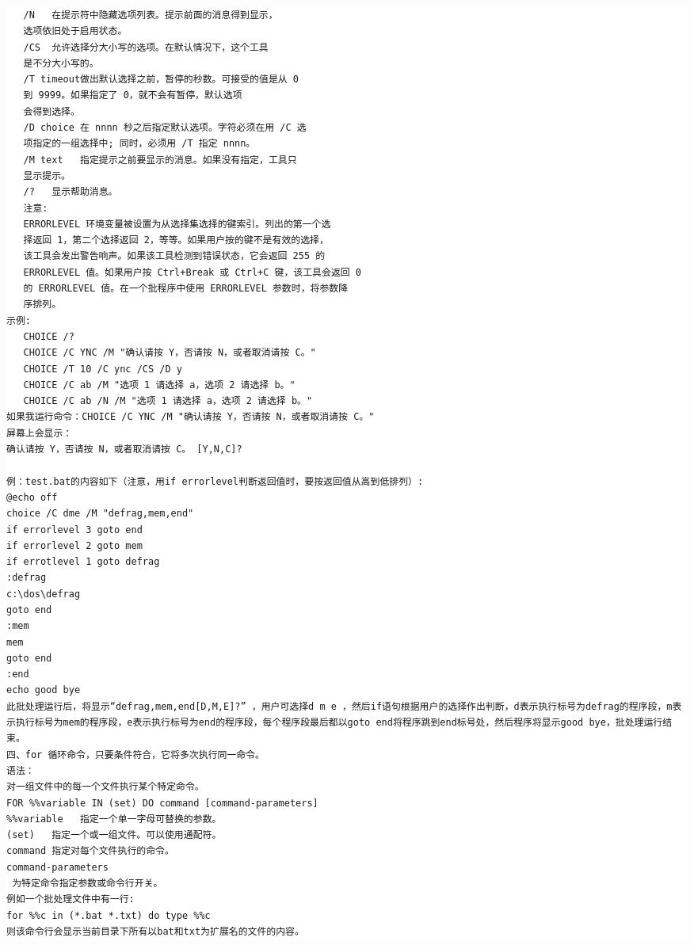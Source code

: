        /N   在提示符中隐藏选项列表。提示前面的消息得到显示，
       选项依旧处于启用状态。
       /CS  允许选择分大小写的选项。在默认情况下，这个工具
       是不分大小写的。
       /T timeout做出默认选择之前，暂停的秒数。可接受的值是从 0
       到 9999。如果指定了 0，就不会有暂停，默认选项
       会得到选择。
       /D choice 在 nnnn 秒之后指定默认选项。字符必须在用 /C 选
       项指定的一组选择中; 同时，必须用 /T 指定 nnnn。
       /M text   指定提示之前要显示的消息。如果没有指定，工具只
       显示提示。
       /?   显示帮助消息。
       注意:
       ERRORLEVEL 环境变量被设置为从选择集选择的键索引。列出的第一个选
       择返回 1，第二个选择返回 2，等等。如果用户按的键不是有效的选择，
       该工具会发出警告响声。如果该工具检测到错误状态，它会返回 255 的
       ERRORLEVEL 值。如果用户按 Ctrl+Break 或 Ctrl+C 键，该工具会返回 0
       的 ERRORLEVEL 值。在一个批程序中使用 ERRORLEVEL 参数时，将参数降
       序排列。
    示例:
       CHOICE /? 
       CHOICE /C YNC /M "确认请按 Y，否请按 N，或者取消请按 C。"
       CHOICE /T 10 /C ync /CS /D y
       CHOICE /C ab /M "选项 1 请选择 a，选项 2 请选择 b。"
       CHOICE /C ab /N /M "选项 1 请选择 a，选项 2 请选择 b。"
    如果我运行命令：CHOICE /C YNC /M "确认请按 Y，否请按 N，或者取消请按 C。"
    屏幕上会显示：
    确认请按 Y，否请按 N，或者取消请按 C。 [Y,N,C]?
    
    例：test.bat的内容如下（注意，用if errorlevel判断返回值时，要按返回值从高到低排列）: 
    @echo off 
    choice /C dme /M "defrag,mem,end"
    if errorlevel 3 goto end
    if errorlevel 2 goto mem 
    if errotlevel 1 goto defrag
    :defrag 
    c:\dos\defrag 
    goto end
    :mem 
    mem 
    goto end
    :end 
    echo good bye
    此批处理运行后，将显示“defrag,mem,end[D,M,E]?” ，用户可选择d m e ，然后if语句根据用户的选择作出判断，d表示执行标号为defrag的程序段，m表示执行标号为mem的程序段，e表示执行标号为end的程序段，每个程序段最后都以goto end将程序跳到end标号处，然后程序将显示good bye，批处理运行结束。
    四、for 循环命令，只要条件符合，它将多次执行同一命令。
    语法：
    对一组文件中的每一个文件执行某个特定命令。
    FOR %%variable IN (set) DO command [command-parameters]
    %%variable   指定一个单一字母可替换的参数。
    (set)   指定一个或一组文件。可以使用通配符。
    command 指定对每个文件执行的命令。
    command-parameters
     为特定命令指定参数或命令行开关。
    例如一个批处理文件中有一行: 
    for %%c in (*.bat *.txt) do type %%c
    则该命令行会显示当前目录下所有以bat和txt为扩展名的文件的内容。
    